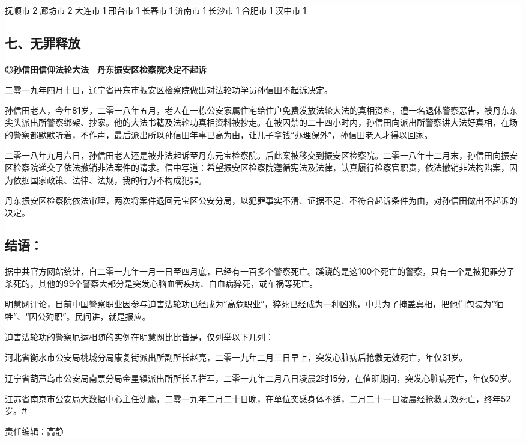 <tr>
<td>抚顺市</td>
<td>2</td>
</tr>
<tr>
<td>廊坊市</td>
<td>2</td>
</tr>
<tr>
<td>大连市</td>
<td>1</td>
</tr>
<tr>
<td>邢台市</td>
<td>1</td>
</tr>
<tr>
<td>长春市</td>
<td>1</td>
</tr>
<tr>
<td>济南市</td>
<td>1</td>
</tr>
<tr>
<td>长沙市</td>
<td>1</td>
</tr>
<tr>
<td>合肥市</td>
<td>1</td>
</tr>
<tr>
<td>汉中市</td>
<td>1</td>
</tr>
</tbody>
</table>
<h2><b>七、无罪释放</b></h2>
<p><b>◎孙信田信仰法轮大法　丹东振安区检察院决定不起诉</b></p>
<p>二零一九年四月十日，辽宁省丹东市振安区检察院做出对法轮功学员孙信田不起诉决定。</p>
<p>孙信田老人，今年81岁，二零一八年五月，老人在一栋公安家属住宅给住户免费发放法轮大法的真相资料，遭一名退休警察恶告，被丹东东尖头派出所警察绑架、抄家。他的大法书籍及法轮功真相资料被抄走。在被囚禁的二十四小时内，孙信田向派出所警察讲大法好真相，在场的警察都默默听着，不作声，最后派出所以孙信田年事已高为由，让儿子拿钱“办理保外”，孙信田老人才得以回家。</p>
<p>二零一八年九月六日，孙信田老人还是被非法起诉至丹东元宝检察院。后此案被移交到振安区检察院。二零一八年十二月末，孙信田向振安区检察院递交了依法撤销非法案件的请求。信中写道：希望振安区检察院遵循宪法及法律，认真履行检察官职责，依法撤销非法构陷案，因为依据国家政策、法律、法规，我的行为不构成犯罪。</p>
<p>丹东振安区检察院依法审理，两次将案件退回元宝区公安分局，以犯罪事实不清、证据不足、不符合起诉条件为由，对孙信田做出不起诉的决定。</p>
<h2><b>结语：</b></h2>
<p>据中共官方网站统计，自二零一九年一月一日至四月底，已经有一百多个警察死亡。蹊跷的是这100个死亡的警察，只有一个是被犯罪分子杀死的，其他的99个警察大部分是突发心脑血管疾病、白血病猝死，或车祸等死亡。</p>
<p>明慧网评论，目前中国警察职业因参与迫害法轮功已经成为“高危职业”，猝死已经成为一种凶兆，中共为了掩盖真相，把他们包装为“牺牲”、“因公殉职”。民间讲，就是报应。</p>
<p>迫害法轮功的警察厄运相随的实例在明慧网比比皆是，仅列举以下几列：</p>
<p>河北省衡水市公安局桃城分局康复街派出所副所长赵亮，二零一九年二月三日早上，突发心脏病后抢救无效死亡，年仅31岁。</p>
<p>辽宁省葫芦岛市公安局南票分局金星镇派出所所长孟祥军，二零一九年二月八日凌晨2时15分，在值班期间，突发心脏病死亡，年仅50岁。</p>
<p>江苏省南京市公安局大数据中心主任沈鹰，二零一九年二月二十日晚，在单位突感身体不适，二月二十一日凌晨经抢救无效死亡，终年52岁。#</p>
<p>责任编辑：高静</p>
	
